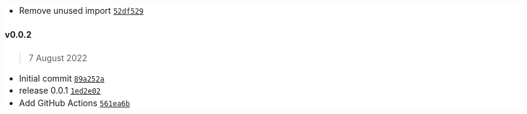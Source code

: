- Remove unused import [`52df529`](https://github.com/fireblocks/fireblocks-web3-provider/commit/52df5293765e7a4203322499b9f9183d9646eaec)

#### v0.0.2

> 7 August 2022

- Initial commit [`89a252a`](https://github.com/fireblocks/fireblocks-web3-provider/commit/89a252a80b7d3e9cb3c01c9ab3ef7cce629245e6)
- release 0.0.1 [`1ed2e02`](https://github.com/fireblocks/fireblocks-web3-provider/commit/1ed2e02506da34e927f91a1f07d2ae82387cf7a6)
- Add GitHub Actions [`561ea6b`](https://github.com/fireblocks/fireblocks-web3-provider/commit/561ea6bb92c323e06dda8af239201bff50af8df7)
